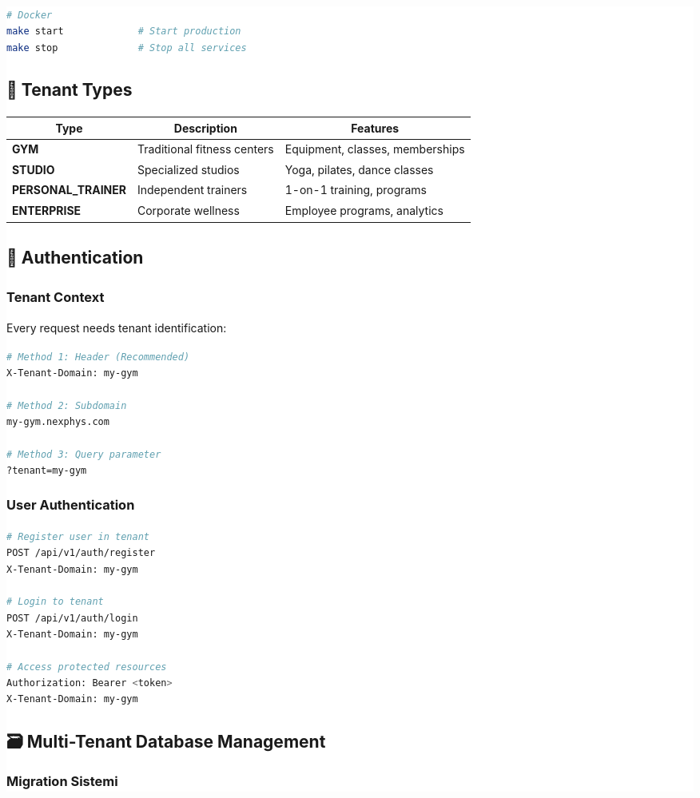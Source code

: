 ```bash
# Docker
make start             # Start production
make stop              # Stop all services
```

## 🏢 Tenant Types

| Type | Description | Features |
|------|-------------|----------|
| **GYM** | Traditional fitness centers | Equipment, classes, memberships |
| **STUDIO** | Specialized studios | Yoga, pilates, dance classes |
| **PERSONAL_TRAINER** | Independent trainers | 1-on-1 training, programs |
| **ENTERPRISE** | Corporate wellness | Employee programs, analytics |

## 🔐 Authentication

### Tenant Context
Every request needs tenant identification:
```bash
# Method 1: Header (Recommended)
X-Tenant-Domain: my-gym

# Method 2: Subdomain
my-gym.nexphys.com

# Method 3: Query parameter
?tenant=my-gym
```

### User Authentication
```bash
# Register user in tenant
POST /api/v1/auth/register
X-Tenant-Domain: my-gym

# Login to tenant
POST /api/v1/auth/login
X-Tenant-Domain: my-gym

# Access protected resources
Authorization: Bearer <token>
X-Tenant-Domain: my-gym
```

## 🗃️ Multi-Tenant Database Management

### Migration Sistemi
